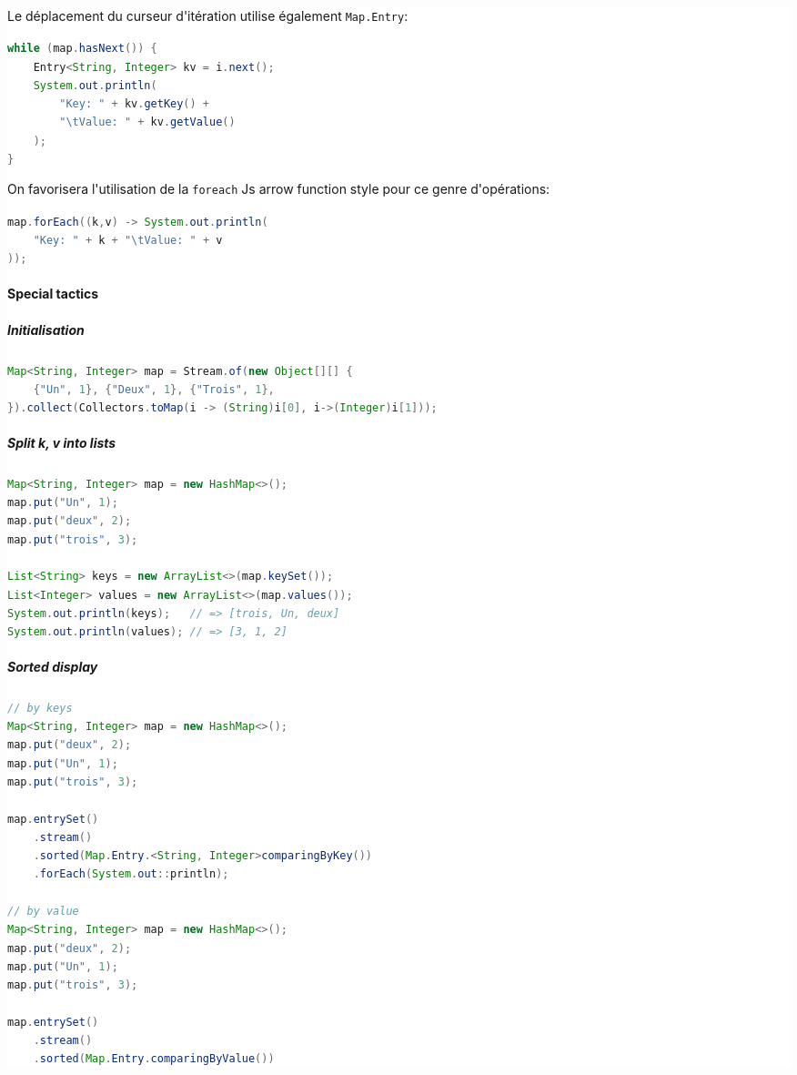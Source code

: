 Le déplacement du curseur d'itération utilise également `Map.Entry`:

```java
while (map.hasNext()) {
    Entry<String, Integer> kv = i.next();
    System.out.println(
        "Key: " + kv.getKey() + 
        "\tValue: " + kv.getValue()
    );
}
```

On favorisera l'utilisation de la `foreach` Js arrow function style pour ce genre d'opérations:

```java
map.forEach((k,v) -> System.out.println(
    "Key: " + k + "\tValue: " + v
));
```

</Container>

#### Special tactics

##### Initialisation

```java
Map<String, Integer> map = Stream.of(new Object[][] {
    {"Un", 1}, {"Deux", 1}, {"Trois", 1}, 
}).collect(Collectors.toMap(i -> (String)i[0], i->(Integer)i[1]));
```

##### Split k, v into lists

```java
Map<String, Integer> map = new HashMap<>();
map.put("Un", 1);
map.put("deux", 2);
map.put("trois", 3);

List<String> keys = new ArrayList<>(map.keySet());
List<Integer> values = new ArrayList<>(map.values());
System.out.println(keys);   // => [trois, Un, deux]
System.out.println(values); // => [3, 1, 2]
```

##### Sorted display

```java
// by keys
Map<String, Integer> map = new HashMap<>();
map.put("deux", 2);
map.put("Un", 1);
map.put("trois", 3);

map.entrySet()
    .stream()
    .sorted(Map.Entry.<String, Integer>comparingByKey())
    .forEach(System.out::println);

// by value
Map<String, Integer> map = new HashMap<>();
map.put("deux", 2);
map.put("Un", 1);
map.put("trois", 3);

map.entrySet()
    .stream()
    .sorted(Map.Entry.comparingByValue())
```